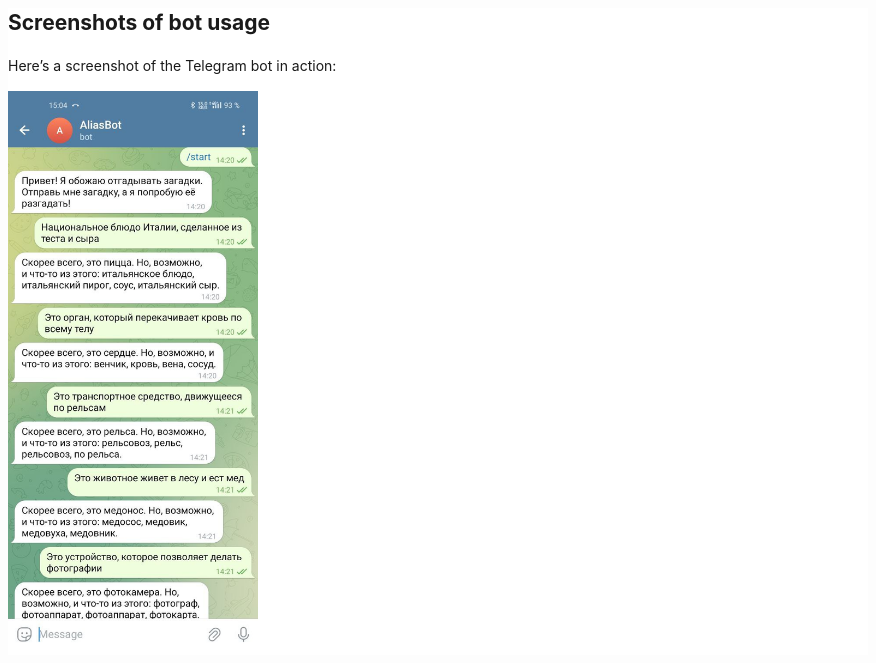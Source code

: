 
## **Screenshots of bot usage**
Here’s a screenshot of the Telegram bot in action:

<img src="images/tg_bot_example.jpg" alt="Telegram Bot Replies" width="250">